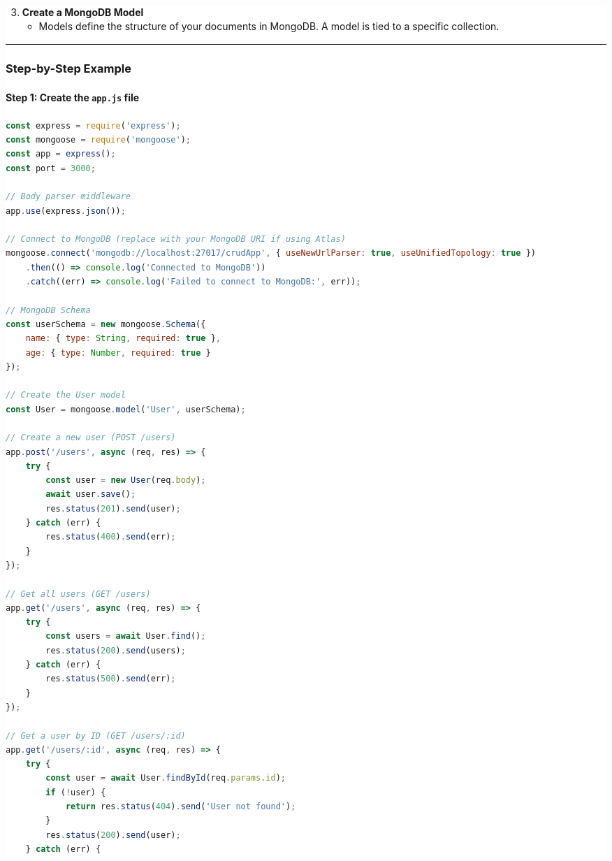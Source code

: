 3. **Create a MongoDB Model**
   - Models define the structure of your documents in MongoDB. A model is tied to a specific collection.

---

### **Step-by-Step Example**

#### **Step 1: Create the `app.js` file**

```javascript
const express = require('express');
const mongoose = require('mongoose');
const app = express();
const port = 3000;

// Body parser middleware
app.use(express.json());

// Connect to MongoDB (replace with your MongoDB URI if using Atlas)
mongoose.connect('mongodb://localhost:27017/crudApp', { useNewUrlParser: true, useUnifiedTopology: true })
    .then(() => console.log('Connected to MongoDB'))
    .catch((err) => console.log('Failed to connect to MongoDB:', err));

// MongoDB Schema
const userSchema = new mongoose.Schema({
    name: { type: String, required: true },
    age: { type: Number, required: true }
});

// Create the User model
const User = mongoose.model('User', userSchema);

// Create a new user (POST /users)
app.post('/users', async (req, res) => {
    try {
        const user = new User(req.body);
        await user.save();
        res.status(201).send(user);
    } catch (err) {
        res.status(400).send(err);
    }
});

// Get all users (GET /users)
app.get('/users', async (req, res) => {
    try {
        const users = await User.find();
        res.status(200).send(users);
    } catch (err) {
        res.status(500).send(err);
    }
});

// Get a user by ID (GET /users/:id)
app.get('/users/:id', async (req, res) => {
    try {
        const user = await User.findById(req.params.id);
        if (!user) {
            return res.status(404).send('User not found');
        }
        res.status(200).send(user);
    } catch (err) {
```